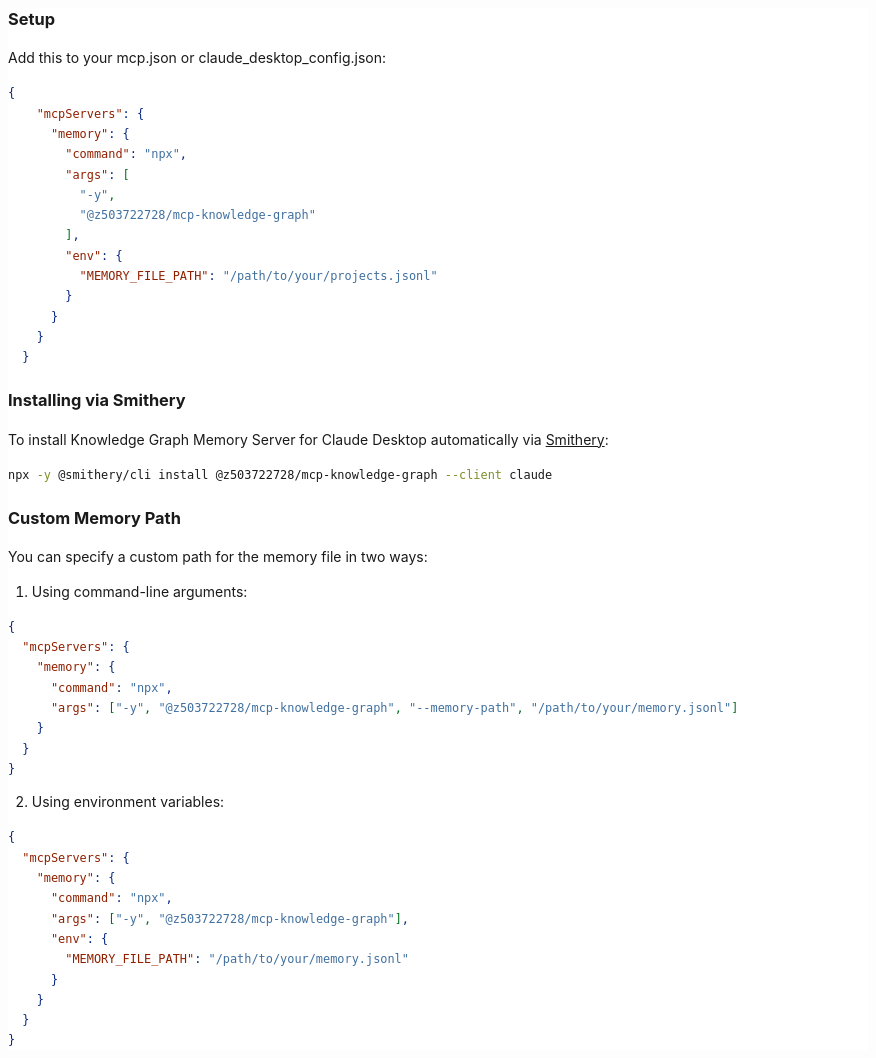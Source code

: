 ### Setup

Add this to your mcp.json or claude_desktop_config.json:

```json
{
    "mcpServers": {
      "memory": {
        "command": "npx",
        "args": [
          "-y",
          "@z503722728/mcp-knowledge-graph"
        ],
        "env": {
          "MEMORY_FILE_PATH": "/path/to/your/projects.jsonl"
        }
      }
    }
  }
```

### Installing via Smithery

To install Knowledge Graph Memory Server for Claude Desktop automatically via [Smithery](https://smithery.ai/server/@itseasy21/mcp-knowledge-graph):

```bash
npx -y @smithery/cli install @z503722728/mcp-knowledge-graph --client claude
```

### Custom Memory Path

You can specify a custom path for the memory file in two ways:

1. Using command-line arguments:
```json
{
  "mcpServers": {
    "memory": {
      "command": "npx",
      "args": ["-y", "@z503722728/mcp-knowledge-graph", "--memory-path", "/path/to/your/memory.jsonl"]
    }
  }
}
```

2. Using environment variables:
```json
{
  "mcpServers": {
    "memory": {
      "command": "npx",
      "args": ["-y", "@z503722728/mcp-knowledge-graph"],
      "env": {
        "MEMORY_FILE_PATH": "/path/to/your/memory.jsonl"
      }
    }
  }
}
```
